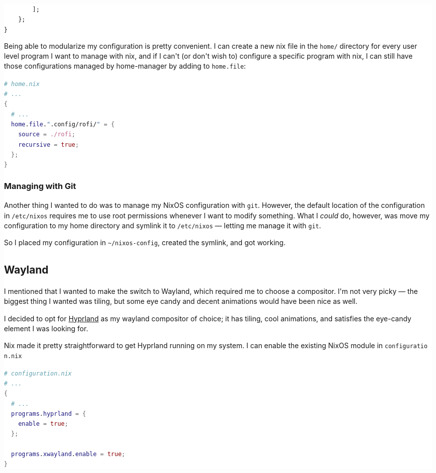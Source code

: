 ```nix
        ];
    };
}
```

Being able to modularize my configuration is pretty convenient. I can create a new nix file in the `home/` directory for every user level program I want to manage with nix, and if I can't (or don't wish to) configure a specific program with nix, I can still have those configurations managed by home-manager by adding to `home.file`:

```nix
# home.nix
# ...
{
  # ...
  home.file.".config/rofi/" = {
    source = ./rofi;
    recursive = true;
  };
}
```

### Managing with Git

Another thing I wanted to do was to manage my NixOS configuration with `git`. However, the default location of the configuration in `/etc/nixos` requires me to use root permissions whenever I want to modify something. What I _could_ do, however, was move my configuration to my home directory and symlink it to `/etc/nixos` — letting me manage it with `git`.

So I placed my configuration in `~/nixos-config`, created the symlink, and got working.

## Wayland

I mentioned that I wanted to make the switch to Wayland, which required me to choose a compositor. I'm not very picky — the biggest thing I wanted was tiling, but some eye candy and decent animations would have been nice as well.

I decided to opt for [Hyprland](https://hyprland.org/) as my wayland compositor of choice; it has tiling, cool animations, and satisfies the eye-candy element I was looking for.

Nix made it pretty straightforward to get Hyprland running on my system. I can enable the existing NixOS module in `configuration.nix`

```nix
# configuration.nix
# ...
{
  # ...
  programs.hyprland = {
    enable = true;
  };

  programs.xwayland.enable = true;
}
```
